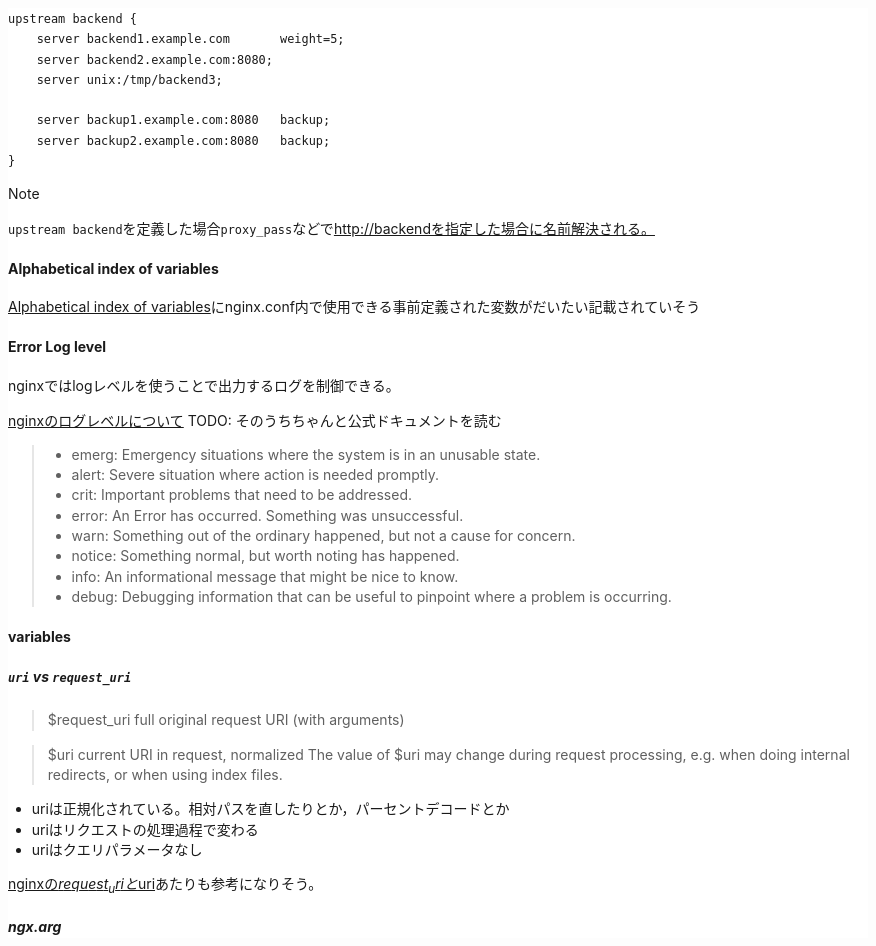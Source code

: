 ```
upstream backend {
    server backend1.example.com       weight=5;
    server backend2.example.com:8080;
    server unix:/tmp/backend3;

    server backup1.example.com:8080   backup;
    server backup2.example.com:8080   backup;
}
```

> [!NOTE]
> `upstream backend`を定義した場合`proxy_pass`などで<http://backendを指定した場合に名前解決される。>

#### Alphabetical index of variables

[Alphabetical index of variables](https://nginx.org/en/docs/varindex.html)にnginx.conf内で使用できる事前定義された変数がだいたい記載されていそう

#### Error Log level

nginxではlogレベルを使うことで出力するログを制御できる。

[nginxのログレベルについて](https://blowin.hatenadiary.com/entry/2016/04/27/nginx%E3%81%AE%E3%82%A8%E3%83%A9%E3%83%BC%E3%83%AD%E3%82%B0%E5%87%BA%E5%8A%9B%E6%96%B9%E6%B3%95%E3%81%A8%E7%A2%BA%E8%AA%8D)
TODO: そのうちちゃんと公式ドキュメントを読む

> - emerg: Emergency situations where the system is in an unusable state.
> - alert: Severe situation where action is needed promptly.
> - crit: Important problems that need to be addressed.
> - error: An Error has occurred. Something was unsuccessful.
> - warn: Something out of the ordinary happened, but not a cause for concern.
> - notice: Something normal, but worth noting has happened.
> - info: An informational message that might be nice to know.
> - debug: Debugging information that can be useful to pinpoint where a problem is occurring.

#### variables

##### `uri` vs `request_uri`

> $request_uri
> full original request URI (with arguments)

> $uri
>    current URI in request, normalized
>    The value of $uri may change during request processing, e.g. when doing internal redirects, or when using index files.

- uriは正規化されている。相対パスを直したりとか，パーセントデコードとか
- uriはリクエストの処理過程で変わる
- uriはクエリパラメータなし

[nginxの$request_uriと$uri](https://blog.utgw.net/entry/2020/03/12/121959)あたりも参考になりそう。

##### ngx.arg
